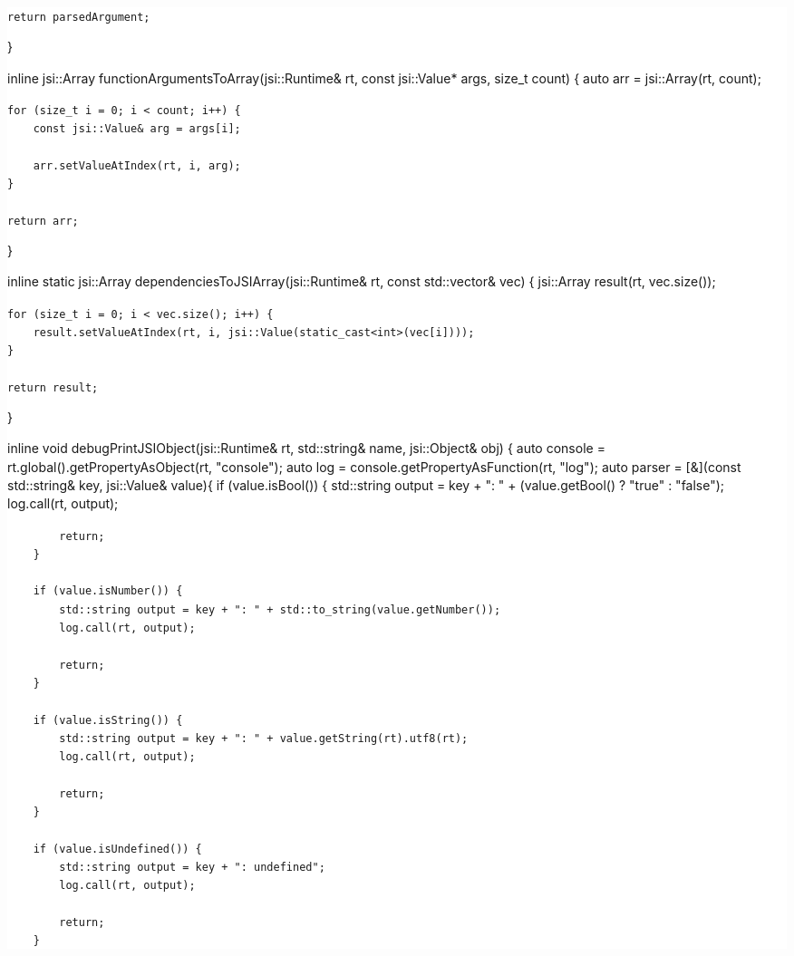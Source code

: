     return parsedArgument;
}

inline jsi::Array functionArgumentsToArray(jsi::Runtime& rt, const jsi::Value* args, size_t count) {
    auto arr = jsi::Array(rt, count);

    for (size_t i = 0; i < count; i++) {
        const jsi::Value& arg = args[i];

        arr.setValueAtIndex(rt, i, arg);
    }

    return arr;
}

inline static jsi::Array dependenciesToJSIArray(jsi::Runtime& rt, const std::vector<UnistyleDependency>& vec) {
    jsi::Array result(rt, vec.size());

    for (size_t i = 0; i < vec.size(); i++) {
        result.setValueAtIndex(rt, i, jsi::Value(static_cast<int>(vec[i])));
    }

    return result;
}

inline void debugPrintJSIObject(jsi::Runtime& rt, std::string& name, jsi::Object& obj) {
    auto console = rt.global().getPropertyAsObject(rt, "console");
    auto log = console.getPropertyAsFunction(rt, "log");
    auto parser = [&](const std::string& key, jsi::Value& value){
        if (value.isBool()) {
            std::string output = key + ": " + (value.getBool() ? "true" : "false");
            log.call(rt, output);

            return;
        }

        if (value.isNumber()) {
            std::string output = key + ": " + std::to_string(value.getNumber());
            log.call(rt, output);

            return;
        }

        if (value.isString()) {
            std::string output = key + ": " + value.getString(rt).utf8(rt);
            log.call(rt, output);

            return;
        }

        if (value.isUndefined()) {
            std::string output = key + ": undefined";
            log.call(rt, output);

            return;
        }
